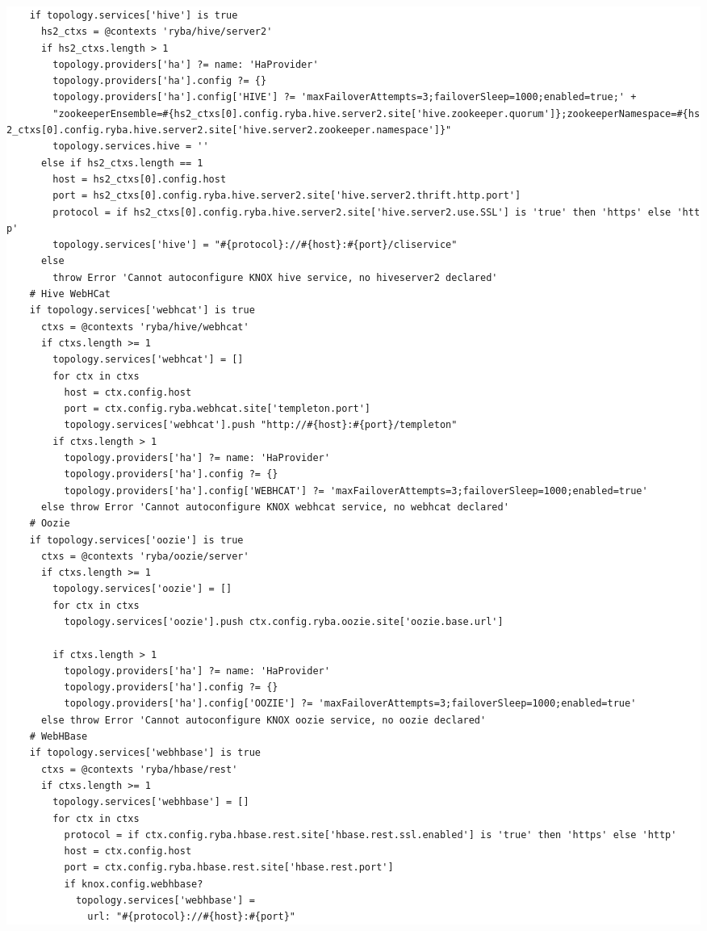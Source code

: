         if topology.services['hive'] is true
          hs2_ctxs = @contexts 'ryba/hive/server2'
          if hs2_ctxs.length > 1 
            topology.providers['ha'] ?= name: 'HaProvider'
            topology.providers['ha'].config ?= {}
            topology.providers['ha'].config['HIVE'] ?= 'maxFailoverAttempts=3;failoverSleep=1000;enabled=true;' + 
            "zookeeperEnsemble=#{hs2_ctxs[0].config.ryba.hive.server2.site['hive.zookeeper.quorum']};zookeeperNamespace=#{hs2_ctxs[0].config.ryba.hive.server2.site['hive.server2.zookeeper.namespace']}"
            topology.services.hive = ''
          else if hs2_ctxs.length == 1
            host = hs2_ctxs[0].config.host
            port = hs2_ctxs[0].config.ryba.hive.server2.site['hive.server2.thrift.http.port']
            protocol = if hs2_ctxs[0].config.ryba.hive.server2.site['hive.server2.use.SSL'] is 'true' then 'https' else 'http'
            topology.services['hive'] = "#{protocol}://#{host}:#{port}/cliservice"
          else
            throw Error 'Cannot autoconfigure KNOX hive service, no hiveserver2 declared'
        # Hive WebHCat
        if topology.services['webhcat'] is true
          ctxs = @contexts 'ryba/hive/webhcat'
          if ctxs.length >= 1
            topology.services['webhcat'] = []
            for ctx in ctxs
              host = ctx.config.host
              port = ctx.config.ryba.webhcat.site['templeton.port']
              topology.services['webhcat'].push "http://#{host}:#{port}/templeton"
            if ctxs.length > 1
              topology.providers['ha'] ?= name: 'HaProvider'
              topology.providers['ha'].config ?= {}
              topology.providers['ha'].config['WEBHCAT'] ?= 'maxFailoverAttempts=3;failoverSleep=1000;enabled=true'
          else throw Error 'Cannot autoconfigure KNOX webhcat service, no webhcat declared'
        # Oozie
        if topology.services['oozie'] is true
          ctxs = @contexts 'ryba/oozie/server'
          if ctxs.length >= 1
            topology.services['oozie'] = []
            for ctx in ctxs
              topology.services['oozie'].push ctx.config.ryba.oozie.site['oozie.base.url']

            if ctxs.length > 1
              topology.providers['ha'] ?= name: 'HaProvider'
              topology.providers['ha'].config ?= {}
              topology.providers['ha'].config['OOZIE'] ?= 'maxFailoverAttempts=3;failoverSleep=1000;enabled=true'
          else throw Error 'Cannot autoconfigure KNOX oozie service, no oozie declared'
        # WebHBase
        if topology.services['webhbase'] is true
          ctxs = @contexts 'ryba/hbase/rest'
          if ctxs.length >= 1
            topology.services['webhbase'] = []
            for ctx in ctxs
              protocol = if ctx.config.ryba.hbase.rest.site['hbase.rest.ssl.enabled'] is 'true' then 'https' else 'http'
              host = ctx.config.host
              port = ctx.config.ryba.hbase.rest.site['hbase.rest.port']
              if knox.config.webhbase?
                topology.services['webhbase'] = 
                  url: "#{protocol}://#{host}:#{port}"
